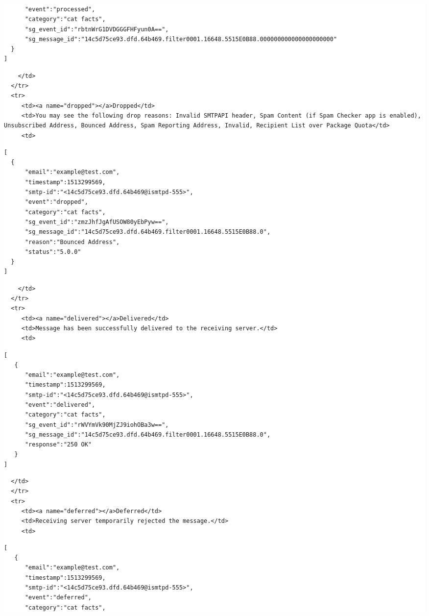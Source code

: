 ```raw
      "event":"processed",
      "category":"cat facts",
      "sg_event_id":"rbtnWrG1DVDGGGFHFyun0A==",
      "sg_message_id":"14c5d75ce93.dfd.64b469.filter0001.16648.5515E0B88.000000000000000000000"
  }
]
```
        </td>
      </tr>
      <tr>
         <td><a name="dropped"></a>Dropped</td>
         <td>You may see the following drop reasons: Invalid SMTPAPI header, Spam Content (if Spam Checker app is enabled), Unsubscribed Address, Bounced Address, Spam Reporting Address, Invalid, Recipient List over Package Quota</td>
         <td>
```raw
[
  {
      "email":"example@test.com",
      "timestamp":1513299569,
      "smtp-id":"<14c5d75ce93.dfd.64b469@ismtpd-555>",
      "event":"dropped",
      "category":"cat facts",
      "sg_event_id":"zmzJhfJgAfUSOW80yEbPyw==",
      "sg_message_id":"14c5d75ce93.dfd.64b469.filter0001.16648.5515E0B88.0",
      "reason":"Bounced Address",
      "status":"5.0.0"
  }
]
```
        </td>
      </tr>
      <tr>
         <td><a name="delivered"></a>Delivered</td>
         <td>Message has been successfully delivered to the receiving server.</td>
         <td>
```raw
[
   {
      "email":"example@test.com",
      "timestamp":1513299569,
      "smtp-id":"<14c5d75ce93.dfd.64b469@ismtpd-555>",
      "event":"delivered",
      "category":"cat facts",
      "sg_event_id":"rWVYmVk90MjZJ9iohOBa3w==",
      "sg_message_id":"14c5d75ce93.dfd.64b469.filter0001.16648.5515E0B88.0",
      "response":"250 OK"
   }
]
```
      </td>
      </tr>
      <tr>
         <td><a name="deferred"></a>Deferred</td>
         <td>Receiving server temporarily rejected the message.</td>
         <td>
```raw
[
   {
      "email":"example@test.com",
      "timestamp":1513299569,
      "smtp-id":"<14c5d75ce93.dfd.64b469@ismtpd-555>",
      "event":"deferred",
      "category":"cat facts",
```